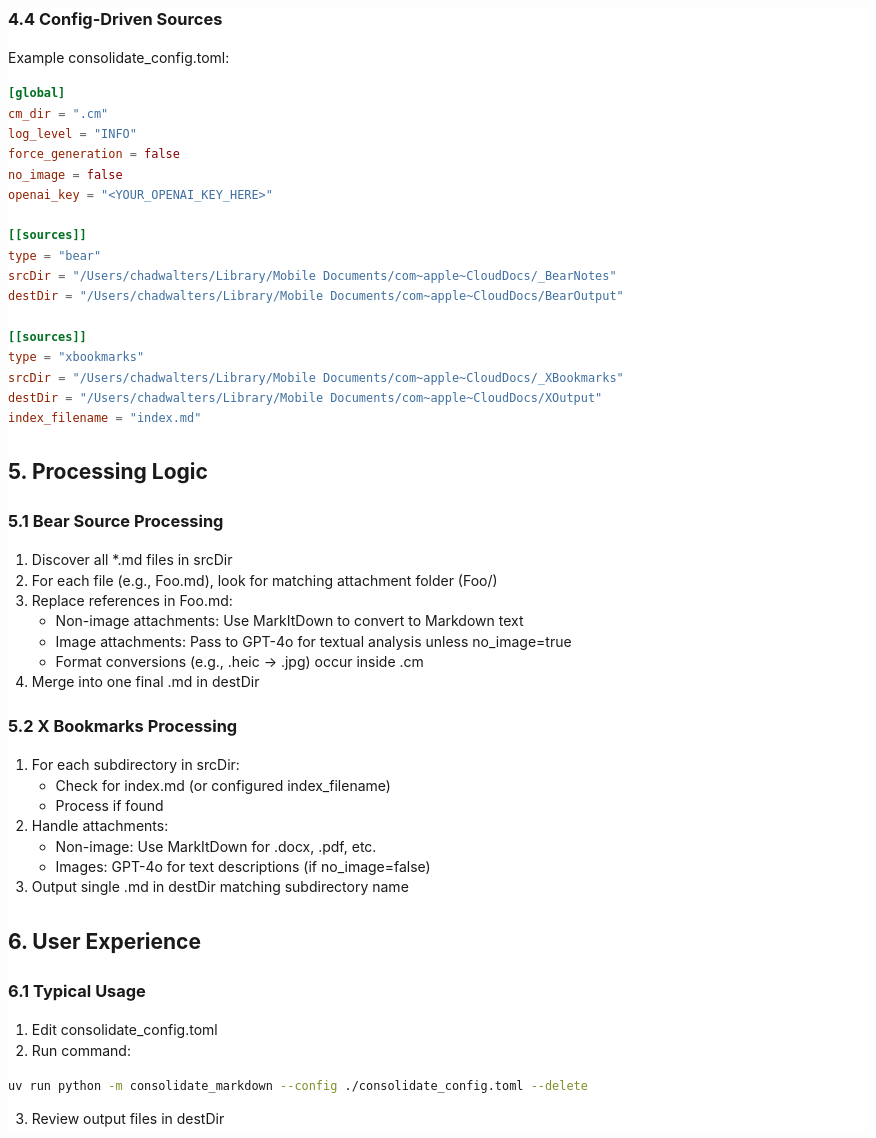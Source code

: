 ### 4.4 Config-Driven Sources
Example consolidate_config.toml:

```toml
[global]
cm_dir = ".cm"
log_level = "INFO"
force_generation = false
no_image = false
openai_key = "<YOUR_OPENAI_KEY_HERE>"

[[sources]]
type = "bear"
srcDir = "/Users/chadwalters/Library/Mobile Documents/com~apple~CloudDocs/_BearNotes"
destDir = "/Users/chadwalters/Library/Mobile Documents/com~apple~CloudDocs/BearOutput"

[[sources]]
type = "xbookmarks"
srcDir = "/Users/chadwalters/Library/Mobile Documents/com~apple~CloudDocs/_XBookmarks"
destDir = "/Users/chadwalters/Library/Mobile Documents/com~apple~CloudDocs/XOutput"
index_filename = "index.md"
```

## 5. Processing Logic

### 5.1 Bear Source Processing
1. Discover all *.md files in srcDir
2. For each file (e.g., Foo.md), look for matching attachment folder (Foo/)
3. Replace references in Foo.md:
   - Non-image attachments: Use MarkItDown to convert to Markdown text
   - Image attachments: Pass to GPT-4o for textual analysis unless no_image=true
   - Format conversions (e.g., .heic → .jpg) occur inside .cm
4. Merge into one final .md in destDir

### 5.2 X Bookmarks Processing
1. For each subdirectory in srcDir:
   - Check for index.md (or configured index_filename)
   - Process if found
2. Handle attachments:
   - Non-image: Use MarkItDown for .docx, .pdf, etc.
   - Images: GPT-4o for text descriptions (if no_image=false)
3. Output single .md in destDir matching subdirectory name

## 6. User Experience

### 6.1 Typical Usage
1. Edit consolidate_config.toml
2. Run command:
```bash
uv run python -m consolidate_markdown --config ./consolidate_config.toml --delete
```
3. Review output files in destDir
